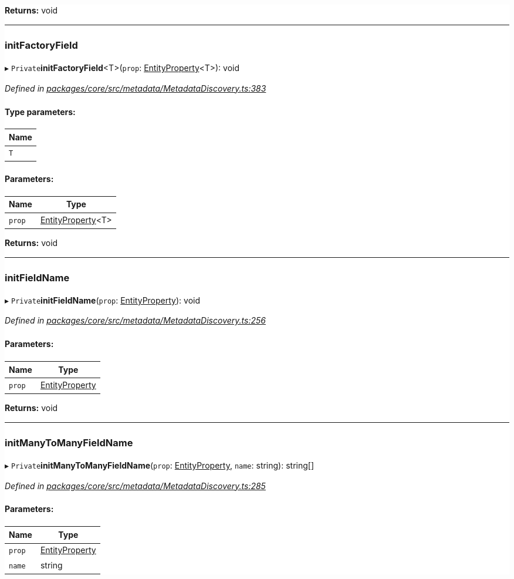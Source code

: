 **Returns:** void

___

### initFactoryField

▸ `Private`**initFactoryField**&#60;T>(`prop`: [EntityProperty](../interfaces/entityproperty.md)&#60;T>): void

*Defined in [packages/core/src/metadata/MetadataDiscovery.ts:383](https://github.com/mikro-orm/mikro-orm/blob/4249b052e/packages/core/src/metadata/MetadataDiscovery.ts#L383)*

#### Type parameters:

Name |
------ |
`T` |

#### Parameters:

Name | Type |
------ | ------ |
`prop` | [EntityProperty](../interfaces/entityproperty.md)&#60;T> |

**Returns:** void

___

### initFieldName

▸ `Private`**initFieldName**(`prop`: [EntityProperty](../interfaces/entityproperty.md)): void

*Defined in [packages/core/src/metadata/MetadataDiscovery.ts:256](https://github.com/mikro-orm/mikro-orm/blob/4249b052e/packages/core/src/metadata/MetadataDiscovery.ts#L256)*

#### Parameters:

Name | Type |
------ | ------ |
`prop` | [EntityProperty](../interfaces/entityproperty.md) |

**Returns:** void

___

### initManyToManyFieldName

▸ `Private`**initManyToManyFieldName**(`prop`: [EntityProperty](../interfaces/entityproperty.md), `name`: string): string[]

*Defined in [packages/core/src/metadata/MetadataDiscovery.ts:285](https://github.com/mikro-orm/mikro-orm/blob/4249b052e/packages/core/src/metadata/MetadataDiscovery.ts#L285)*

#### Parameters:

Name | Type |
------ | ------ |
`prop` | [EntityProperty](../interfaces/entityproperty.md) |
`name` | string |
